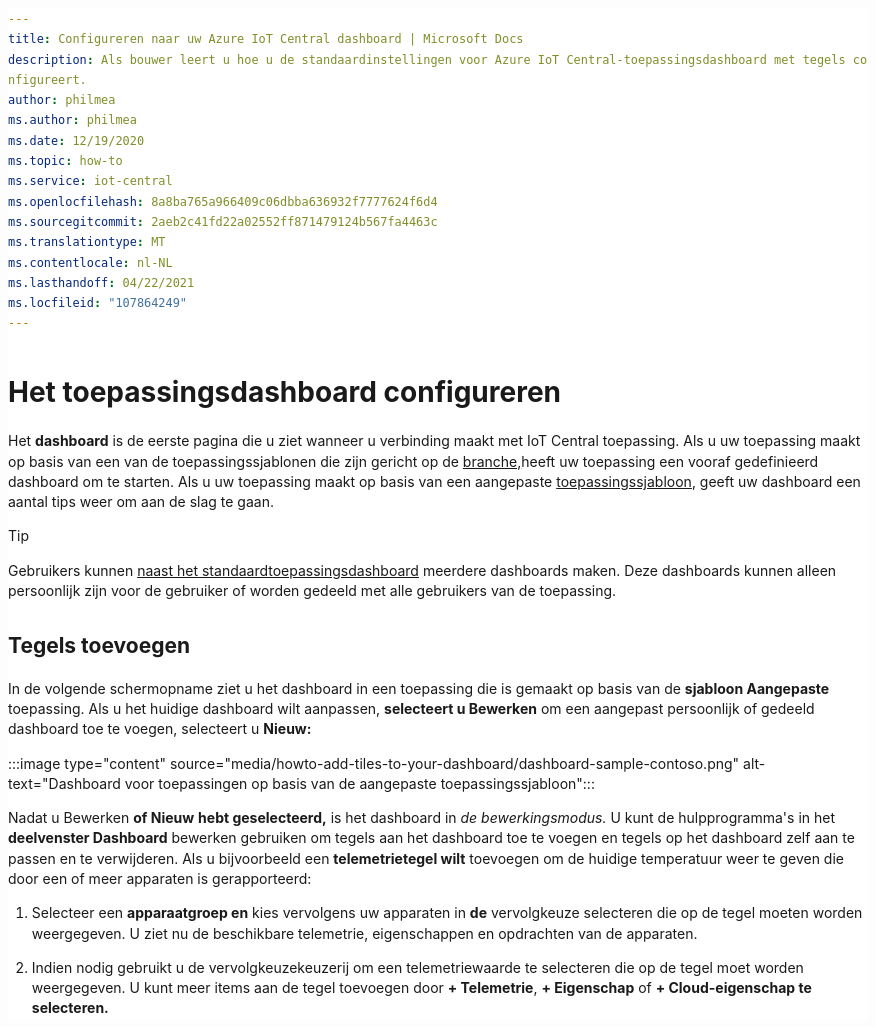 ```yaml
---
title: Configureren naar uw Azure IoT Central dashboard | Microsoft Docs
description: Als bouwer leert u hoe u de standaardinstellingen voor Azure IoT Central-toepassingsdashboard met tegels configureert.
author: philmea
ms.author: philmea
ms.date: 12/19/2020
ms.topic: how-to
ms.service: iot-central
ms.openlocfilehash: 8a8ba765a966409c06dbba636932f7777624f6d4
ms.sourcegitcommit: 2aeb2c41fd22a02552ff871479124b567fa4463c
ms.translationtype: MT
ms.contentlocale: nl-NL
ms.lasthandoff: 04/22/2021
ms.locfileid: "107864249"
---
```

# <a name="configure-the-application-dashboard"></a>Het toepassingsdashboard configureren

Het **dashboard** is de eerste pagina die u ziet wanneer u verbinding maakt met IoT Central toepassing. Als u uw toepassing maakt op basis van een van de toepassingssjablonen die zijn gericht op de [branche,](./concepts-app-templates.md)heeft uw toepassing een vooraf gedefinieerd dashboard om te starten. Als u uw toepassing maakt op basis van een aangepaste [toepassingssjabloon](./concepts-app-templates.md), geeft uw dashboard een aantal tips weer om aan de slag te gaan.

> [!TIP]
> Gebruikers kunnen [naast het standaardtoepassingsdashboard](howto-create-personal-dashboards.md) meerdere dashboards maken. Deze dashboards kunnen alleen persoonlijk zijn voor de gebruiker of worden gedeeld met alle gebruikers van de toepassing.  

## <a name="add-tiles"></a>Tegels toevoegen

In de volgende schermopname ziet u het dashboard in een toepassing die is gemaakt op basis van de **sjabloon Aangepaste** toepassing. Als u het huidige dashboard wilt aanpassen, **selecteert u Bewerken** om een aangepast persoonlijk of gedeeld dashboard toe te voegen, selecteert u **Nieuw:**

:::image type="content" source="media/howto-add-tiles-to-your-dashboard/dashboard-sample-contoso.png" alt-text="Dashboard voor toepassingen op basis van de aangepaste toepassingssjabloon":::

Nadat u Bewerken **of Nieuw** **hebt geselecteerd,** is het dashboard in *de bewerkingsmodus.* U kunt de hulpprogramma's in het **deelvenster Dashboard** bewerken gebruiken om tegels aan het dashboard toe te voegen en tegels op het dashboard zelf aan te passen en te verwijderen. Als u bijvoorbeeld een **telemetrietegel wilt** toevoegen om de huidige temperatuur weer te geven die door een of meer apparaten is gerapporteerd:

1. Selecteer een **apparaatgroep en** kies vervolgens uw apparaten in **de** vervolgkeuze selecteren die op de tegel moeten worden weergegeven. U ziet nu de beschikbare telemetrie, eigenschappen en opdrachten van de apparaten.

1. Indien nodig gebruikt u de vervolgkeuzekeuzerij om een telemetriewaarde te selecteren die op de tegel moet worden weergegeven. U kunt meer items aan de tegel toevoegen door **+ Telemetrie**, **+ Eigenschap** of **+ Cloud-eigenschap te selecteren.**
